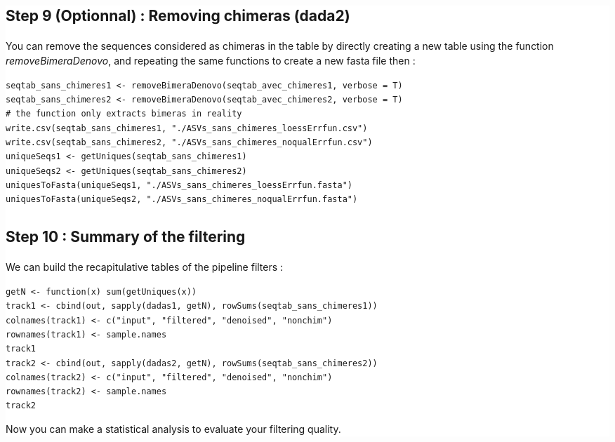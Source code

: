 <a name="step9"></a>
## Step 9 (Optionnal) : Removing chimeras (dada2)

You can remove the sequences considered as chimeras in the table by directly creating a new table using the function _removeBimeraDenovo_, and repeating the same functions to create a new fasta file then :
```
seqtab_sans_chimeres1 <- removeBimeraDenovo(seqtab_avec_chimeres1, verbose = T)
seqtab_sans_chimeres2 <- removeBimeraDenovo(seqtab_avec_chimeres2, verbose = T)
# the function only extracts bimeras in reality
write.csv(seqtab_sans_chimeres1, "./ASVs_sans_chimeres_loessErrfun.csv")
write.csv(seqtab_sans_chimeres2, "./ASVs_sans_chimeres_noqualErrfun.csv")
uniqueSeqs1 <- getUniques(seqtab_sans_chimeres1)
uniqueSeqs2 <- getUniques(seqtab_sans_chimeres2)
uniquesToFasta(uniqueSeqs1, "./ASVs_sans_chimeres_loessErrfun.fasta")
uniquesToFasta(uniqueSeqs2, "./ASVs_sans_chimeres_noqualErrfun.fasta")
```

<a name="step10"></a>
## Step 10 : Summary of the filtering

We can build the recapitulative tables of the pipeline filters :
```
getN <- function(x) sum(getUniques(x))
track1 <- cbind(out, sapply(dadas1, getN), rowSums(seqtab_sans_chimeres1))
colnames(track1) <- c("input", "filtered", "denoised", "nonchim")
rownames(track1) <- sample.names
track1
track2 <- cbind(out, sapply(dadas2, getN), rowSums(seqtab_sans_chimeres2))
colnames(track2) <- c("input", "filtered", "denoised", "nonchim")
rownames(track2) <- sample.names
track2
```

Now you can make a statistical analysis to evaluate your filtering quality.